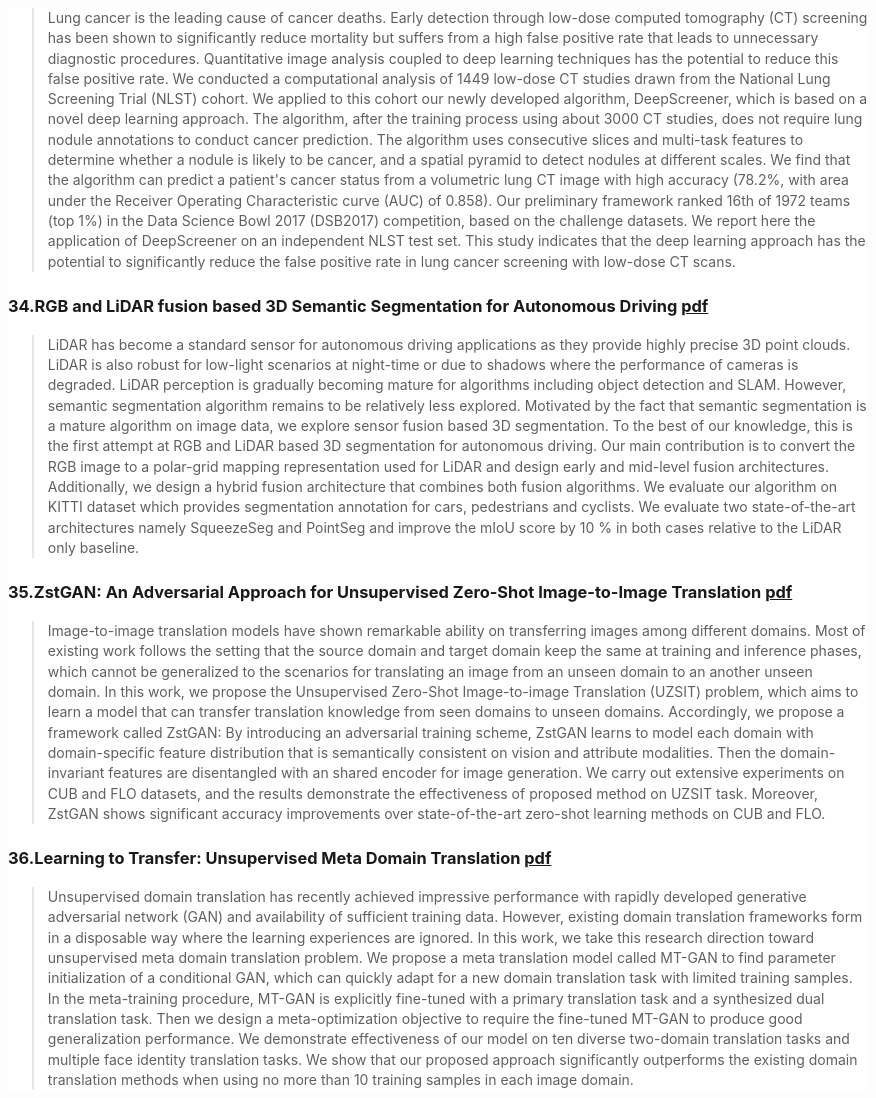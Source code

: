 >  Lung cancer is the leading cause of cancer deaths. Early detection through low-dose computed tomography (CT) screening has been shown to significantly reduce mortality but suffers from a high false positive rate that leads to unnecessary diagnostic procedures. Quantitative image analysis coupled to deep learning techniques has the potential to reduce this false positive rate. We conducted a computational analysis of 1449 low-dose CT studies drawn from the National Lung Screening Trial (NLST) cohort. We applied to this cohort our newly developed algorithm, DeepScreener, which is based on a novel deep learning approach. The algorithm, after the training process using about 3000 CT studies, does not require lung nodule annotations to conduct cancer prediction. The algorithm uses consecutive slices and multi-task features to determine whether a nodule is likely to be cancer, and a spatial pyramid to detect nodules at different scales. We find that the algorithm can predict a patient's cancer status from a volumetric lung CT image with high accuracy (78.2%, with area under the Receiver Operating Characteristic curve (AUC) of 0.858). Our preliminary framework ranked 16th of 1972 teams (top 1%) in the Data Science Bowl 2017 (DSB2017) competition, based on the challenge datasets. We report here the application of DeepScreener on an independent NLST test set. This study indicates that the deep learning approach has the potential to significantly reduce the false positive rate in lung cancer screening with low-dose CT scans. 
### 34.RGB and LiDAR fusion based 3D Semantic Segmentation for Autonomous Driving  [ pdf ](https://arxiv.org/pdf/1906.00208.pdf)
>  LiDAR has become a standard sensor for autonomous driving applications as they provide highly precise 3D point clouds. LiDAR is also robust for low-light scenarios at night-time or due to shadows where the performance of cameras is degraded. LiDAR perception is gradually becoming mature for algorithms including object detection and SLAM. However, semantic segmentation algorithm remains to be relatively less explored. Motivated by the fact that semantic segmentation is a mature algorithm on image data, we explore sensor fusion based 3D segmentation. To the best of our knowledge, this is the first attempt at RGB and LiDAR based 3D segmentation for autonomous driving. Our main contribution is to convert the RGB image to a polar-grid mapping representation used for LiDAR and design early and mid-level fusion architectures. Additionally, we design a hybrid fusion architecture that combines both fusion algorithms. We evaluate our algorithm on KITTI dataset which provides segmentation annotation for cars, pedestrians and cyclists. We evaluate two state-of-the-art architectures namely SqueezeSeg and PointSeg and improve the mIoU score by 10 % in both cases relative to the LiDAR only baseline. 
### 35.ZstGAN: An Adversarial Approach for Unsupervised Zero-Shot Image-to-Image Translation  [ pdf ](https://arxiv.org/pdf/1906.00184.pdf)
>  Image-to-image translation models have shown remarkable ability on transferring images among different domains. Most of existing work follows the setting that the source domain and target domain keep the same at training and inference phases, which cannot be generalized to the scenarios for translating an image from an unseen domain to an another unseen domain. In this work, we propose the Unsupervised Zero-Shot Image-to-image Translation (UZSIT) problem, which aims to learn a model that can transfer translation knowledge from seen domains to unseen domains. Accordingly, we propose a framework called ZstGAN: By introducing an adversarial training scheme, ZstGAN learns to model each domain with domain-specific feature distribution that is semantically consistent on vision and attribute modalities. Then the domain-invariant features are disentangled with an shared encoder for image generation. We carry out extensive experiments on CUB and FLO datasets, and the results demonstrate the effectiveness of proposed method on UZSIT task. Moreover, ZstGAN shows significant accuracy improvements over state-of-the-art zero-shot learning methods on CUB and FLO. 
### 36.Learning to Transfer: Unsupervised Meta Domain Translation  [ pdf ](https://arxiv.org/pdf/1906.00181.pdf)
>  Unsupervised domain translation has recently achieved impressive performance with rapidly developed generative adversarial network (GAN) and availability of sufficient training data. However, existing domain translation frameworks form in a disposable way where the learning experiences are ignored. In this work, we take this research direction toward unsupervised meta domain translation problem. We propose a meta translation model called MT-GAN to find parameter initialization of a conditional GAN, which can quickly adapt for a new domain translation task with limited training samples. In the meta-training procedure, MT-GAN is explicitly fine-tuned with a primary translation task and a synthesized dual translation task. Then we design a meta-optimization objective to require the fine-tuned MT-GAN to produce good generalization performance. We demonstrate effectiveness of our model on ten diverse two-domain translation tasks and multiple face identity translation tasks. We show that our proposed approach significantly outperforms the existing domain translation methods when using no more than $10$ training samples in each image domain. 